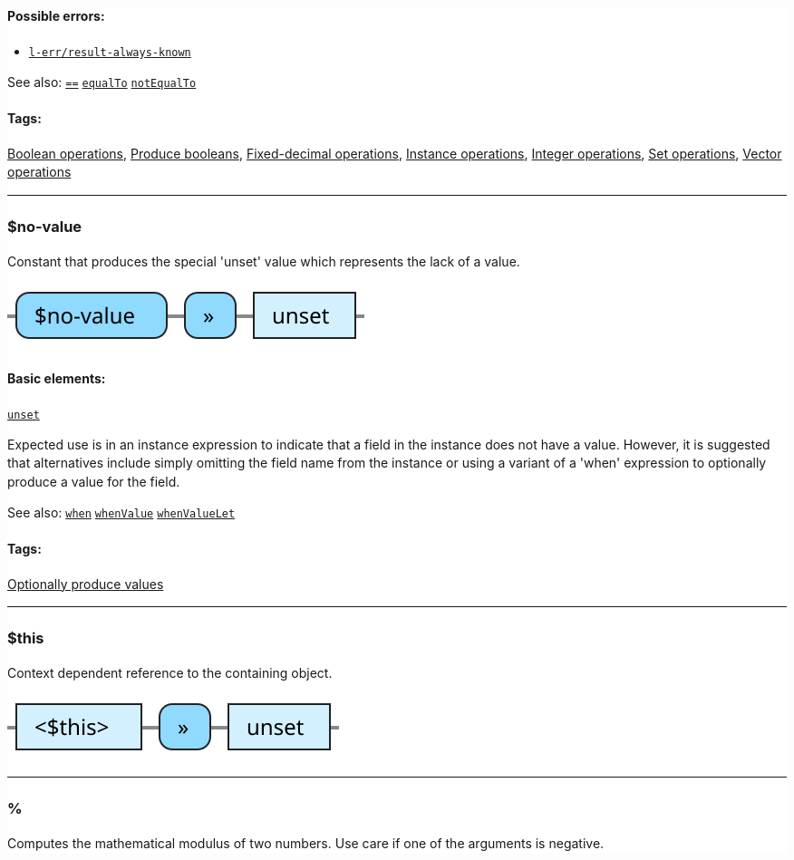 </td></tr></table>

#### Possible errors:

* [`l-err/result-always-known`](jadeite-err-id-reference.md#l-err/result-always-known)

See also: [`==`](#_E_E) [`equalTo`](#equalTo) [`notEqualTo`](#notEqualTo)

#### Tags:

 [Boolean operations](halite-boolean-op-reference-j.md),  [Produce booleans](halite-boolean-out-reference-j.md),  [Fixed-decimal operations](halite-fixed-decimal-op-reference-j.md),  [Instance operations](halite-instance-op-reference-j.md),  [Integer operations](halite-integer-op-reference-j.md),  [Set operations](halite-set-op-reference-j.md),  [Vector operations](halite-vector-op-reference-j.md)

---
### <a name="_Dno-value"></a>$no-value

Constant that produces the special 'unset' value which represents the lack of a value.

![["'$no-value'" "unset"]](./halite-bnf-diagrams/op/%24no-value-0-j.svg)

#### Basic elements:

[`unset`](jadeite-basic-syntax-reference.md#unset)

Expected use is in an instance expression to indicate that a field in the instance does not have a value. However, it is suggested that alternatives include simply omitting the field name from the instance or using a variant of a 'when' expression to optionally produce a value for the field.

See also: [`when`](#when) [`whenValue`](#whenValue) [`whenValueLet`](#whenValueLet)

#### Tags:

 [Optionally produce values](halite-optional-out-reference-j.md)

---
### <a name="_Dthis"></a>$this

Context dependent reference to the containing object.

![["<$this>" "unset"]](./halite-bnf-diagrams/op/%24this-0-j.svg)

---
### <a name="%"></a>%

Computes the mathematical modulus of two numbers. Use care if one of the arguments is negative.
